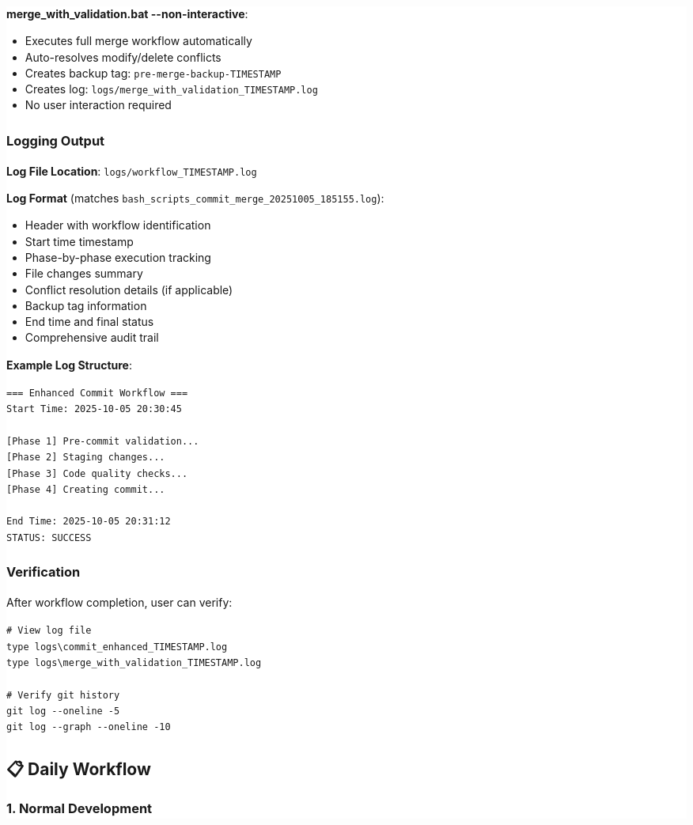 **merge_with_validation.bat --non-interactive**:

- Executes full merge workflow automatically
- Auto-resolves modify/delete conflicts
- Creates backup tag: `pre-merge-backup-TIMESTAMP`
- Creates log: `logs/merge_with_validation_TIMESTAMP.log`
- No user interaction required

### Logging Output

**Log File Location**: `logs/workflow_TIMESTAMP.log`

**Log Format** (matches `bash_scripts_commit_merge_20251005_185155.log`):

- Header with workflow identification
- Start time timestamp
- Phase-by-phase execution tracking
- File changes summary
- Conflict resolution details (if applicable)
- Backup tag information
- End time and final status
- Comprehensive audit trail

**Example Log Structure**:

```
=== Enhanced Commit Workflow ===
Start Time: 2025-10-05 20:30:45

[Phase 1] Pre-commit validation...
[Phase 2] Staging changes...
[Phase 3] Code quality checks...
[Phase 4] Creating commit...

End Time: 2025-10-05 20:31:12
STATUS: SUCCESS
```

### Verification

After workflow completion, user can verify:

```batch
# View log file
type logs\commit_enhanced_TIMESTAMP.log
type logs\merge_with_validation_TIMESTAMP.log

# Verify git history
git log --oneline -5
git log --graph --oneline -10
```

## 📋 Daily Workflow

### 1. Normal Development
